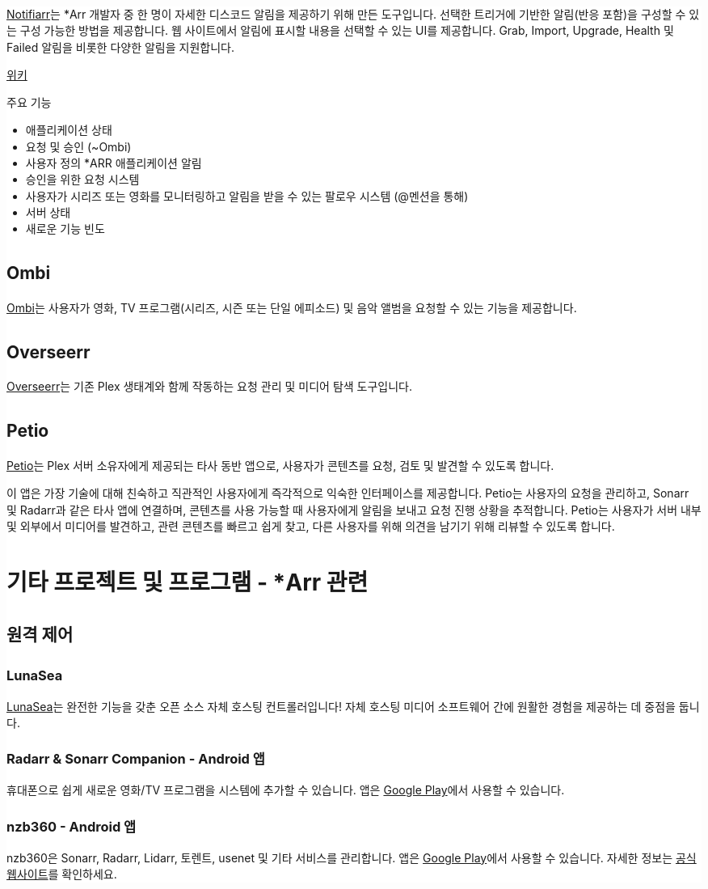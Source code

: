 [Notifiarr](https://notifiarr.com/)는 \*Arr 개발자 중 한 명이 자세한 디스코드 알림을 제공하기 위해 만든 도구입니다. 선택한 트리거에 기반한 알림(반응 포함)을 구성할 수 있는 구성 가능한 방법을 제공합니다. 웹 사이트에서 알림에 표시할 내용을 선택할 수 있는 UI를 제공합니다. Grab, Import, Upgrade, Health 및 Failed 알림을 비롯한 다양한 알림을 지원합니다.

[위키](https://notifiarr.wiki/)

주요 기능

- 애플리케이션 상태
- 요청 및 승인 (\~Ombi)
- 사용자 정의 *ARR 애플리케이션 알림
- 승인을 위한 요청 시스템
- 사용자가 시리즈 또는 영화를 모니터링하고 알림을 받을 수 있는 팔로우 시스템 (@멘션을 통해)
- 서버 상태
- 새로운 기능 빈도

## Ombi

[Ombi](https://github.com/tidusjar/Ombi/)는 사용자가 영화, TV 프로그램(시리즈, 시즌 또는 단일 에피소드) 및 음악 앨범을 요청할 수 있는 기능을 제공합니다.

## Overseerr

[Overseerr](https://overseerr.dev/)는 기존 Plex 생태계와 함께 작동하는 요청 관리 및 미디어 탐색 도구입니다.

## Petio

[Petio](https://petio.tv/)는 Plex 서버 소유자에게 제공되는 타사 동반 앱으로, 사용자가 콘텐츠를 요청, 검토 및 발견할 수 있도록 합니다.

이 앱은 가장 기술에 대해 친숙하고 직관적인 사용자에게 즉각적으로 익숙한 인터페이스를 제공합니다. Petio는 사용자의 요청을 관리하고, Sonarr 및 Radarr과 같은 타사 앱에 연결하며, 콘텐츠를 사용 가능할 때 사용자에게 알림을 보내고 요청 진행 상황을 추적합니다. Petio는 사용자가 서버 내부 및 외부에서 미디어를 발견하고, 관련 콘텐츠를 빠르고 쉽게 찾고, 다른 사용자를 위해 의견을 남기기 위해 리뷰할 수 있도록 합니다.

# 기타 프로젝트 및 프로그램 - \*Arr 관련

## 원격 제어

### LunaSea

[LunaSea](https://www.lunasea.app/)는 완전한 기능을 갖춘 오픈 소스 자체 호스팅 컨트롤러입니다! 자체 호스팅 미디어 소프트웨어 간에 원활한 경험을 제공하는 데 중점을 둡니다.

### Radarr & Sonarr Companion - Android 앱

휴대폰으로 쉽게 새로운 영화/TV 프로그램을 시스템에 추가할 수 있습니다. 앱은 [Google Play](https://play.google.com/store/apps/details?id=easy.radarr)에서 사용할 수 있습니다.

### nzb360 - Android 앱

nzb360은 Sonarr, Radarr, Lidarr, 토렌트, usenet 및 기타 서비스를 관리합니다. 앱은 [Google Play](https://play.google.com/store/apps/details?id=com.kevinforeman.nzb360)에서 사용할 수 있습니다. 자세한 정보는 [공식 웹사이트](https://nzb360.com/)를 확인하세요.
